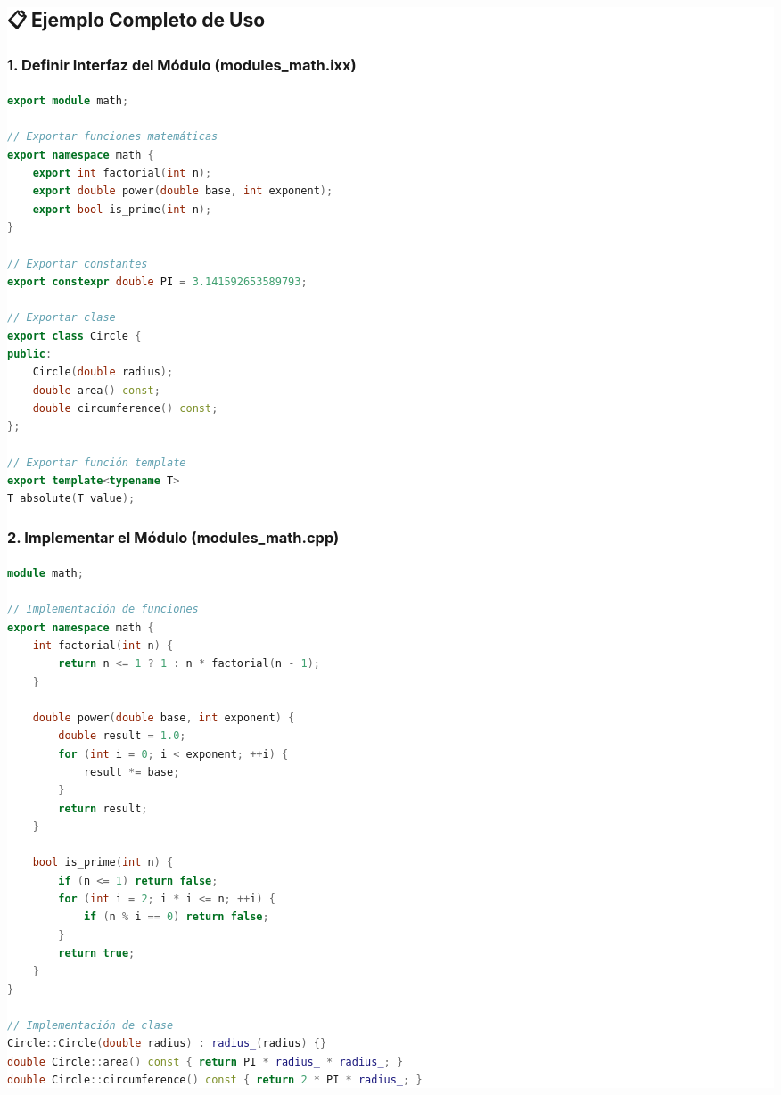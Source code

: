 ## 📋 **Ejemplo Completo de Uso**

### **1. Definir Interfaz del Módulo (modules_math.ixx)**
```cpp
export module math;

// Exportar funciones matemáticas
export namespace math {
    export int factorial(int n);
    export double power(double base, int exponent);
    export bool is_prime(int n);
}

// Exportar constantes
export constexpr double PI = 3.141592653589793;

// Exportar clase
export class Circle {
public:
    Circle(double radius);
    double area() const;
    double circumference() const;
};

// Exportar función template
export template<typename T>
T absolute(T value);
```

### **2. Implementar el Módulo (modules_math.cpp)**
```cpp
module math;

// Implementación de funciones
export namespace math {
    int factorial(int n) {
        return n <= 1 ? 1 : n * factorial(n - 1);
    }

    double power(double base, int exponent) {
        double result = 1.0;
        for (int i = 0; i < exponent; ++i) {
            result *= base;
        }
        return result;
    }

    bool is_prime(int n) {
        if (n <= 1) return false;
        for (int i = 2; i * i <= n; ++i) {
            if (n % i == 0) return false;
        }
        return true;
    }
}

// Implementación de clase
Circle::Circle(double radius) : radius_(radius) {}
double Circle::area() const { return PI * radius_ * radius_; }
double Circle::circumference() const { return 2 * PI * radius_; }
```
